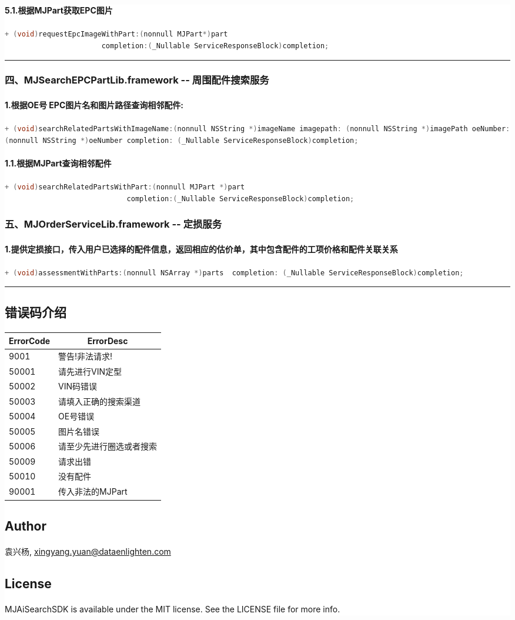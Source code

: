 #### 5.1.根据MJPart获取EPC图片

``` objectivec
+ (void)requestEpcImageWithPart:(nonnull MJPart*)part
                       completion:(_Nullable ServiceResponseBlock)completion;
```
----------


### 四、MJSearchEPCPartLib.framework -- 周围配件搜索服务
#### 1.根据OE号 EPC图片名和图片路径查询相邻配件:

``` objectivec
+ (void)searchRelatedPartsWithImageName:(nonnull NSString *)imageName imagepath: (nonnull NSString *)imagePath oeNumber:(nonnull NSString *)oeNumber completion: (_Nullable ServiceResponseBlock)completion;
```

#### 1.1.根据MJPart查询相邻配件

``` objectivec
+ (void)searchRelatedPartsWithPart:(nonnull MJPart *)part
                             completion:(_Nullable ServiceResponseBlock)completion;
```

### 五、MJOrderServiceLib.framework -- 定损服务
#### 1.提供定损接口，传入用户已选择的配件信息，返回相应的估价单，其中包含配件的工项价格和配件关联关系

``` objectivec
+ (void)assessmentWithParts:(nonnull NSArray *)parts  completion: (_Nullable ServiceResponseBlock)completion;
```

----------
## 错误码介绍

| ErrorCode | ErrorDesc                |
| --------- | ------------------------ |
| 9001      | 警告!非法请求!           |
| 50001     | 请先进行VIN定型          |
| 50002     | VIN码错误                |
| 50003     | 请填入正确的搜索渠道     |
| 50004     | OE号错误                 |
| 50005     | 图片名错误               |
| 50006     | 请至少先进行圈选或者搜索 |
| 50009     | 请求出错                 |
| 50010     | 没有配件                 |
| 90001     | 传入非法的MJPart          |
## Author

袁兴杨, xingyang.yuan@dataenlighten.com

## License

MJAiSearchSDK is available under the MIT license. See the LICENSE file for more info.
